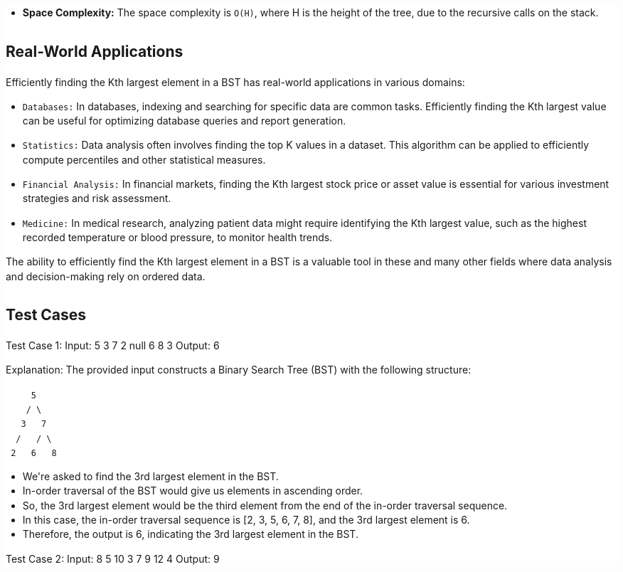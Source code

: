 * **Space Complexity:**
The space complexity is `O(H)`, where H is the height of the tree, due to the recursive calls on the stack.

## Real-World Applications
Efficiently finding the Kth largest element in a BST has real-world applications in various domains:

- `Databases:` In databases, indexing and searching for specific data are common tasks. Efficiently finding the Kth largest value can be useful for optimizing database queries and report generation.

- `Statistics:` Data analysis often involves finding the top K values in a dataset. This algorithm can be applied to efficiently compute percentiles and other statistical measures.
- `Financial Analysis:` In financial markets,
finding the Kth largest stock price or asset value is essential for various investment strategies and risk assessment.

- `Medicine:` In medical research, analyzing patient data might require identifying the Kth largest value, such as the highest recorded temperature or blood pressure, to monitor health trends.


The ability to efficiently find the Kth largest element in a BST is a valuable tool in these and many other fields where data analysis and decision-making rely on ordered data.

## Test Cases

Test Case 1:
Input:
5 3 7 2 null 6 8
3
Output:
6

Explanation:
The provided input constructs a Binary Search Tree (BST) with the following structure:

         5
        / \
       3   7
      /   / \
     2   6   8

- We're asked to find the 3rd largest element in the BST.
- In-order traversal of the BST would give us elements in ascending order.
- So, the 3rd largest element would be the third element from the end of the in-order traversal sequence.
- In this case, the in-order traversal sequence is [2, 3, 5, 6, 7, 8], and the 3rd largest element is 6.
- Therefore, the output is 6, indicating the 3rd largest element in the BST.

Test Case 2:
Input:
8 5 10 3 7 9 12
4
Output:
9
